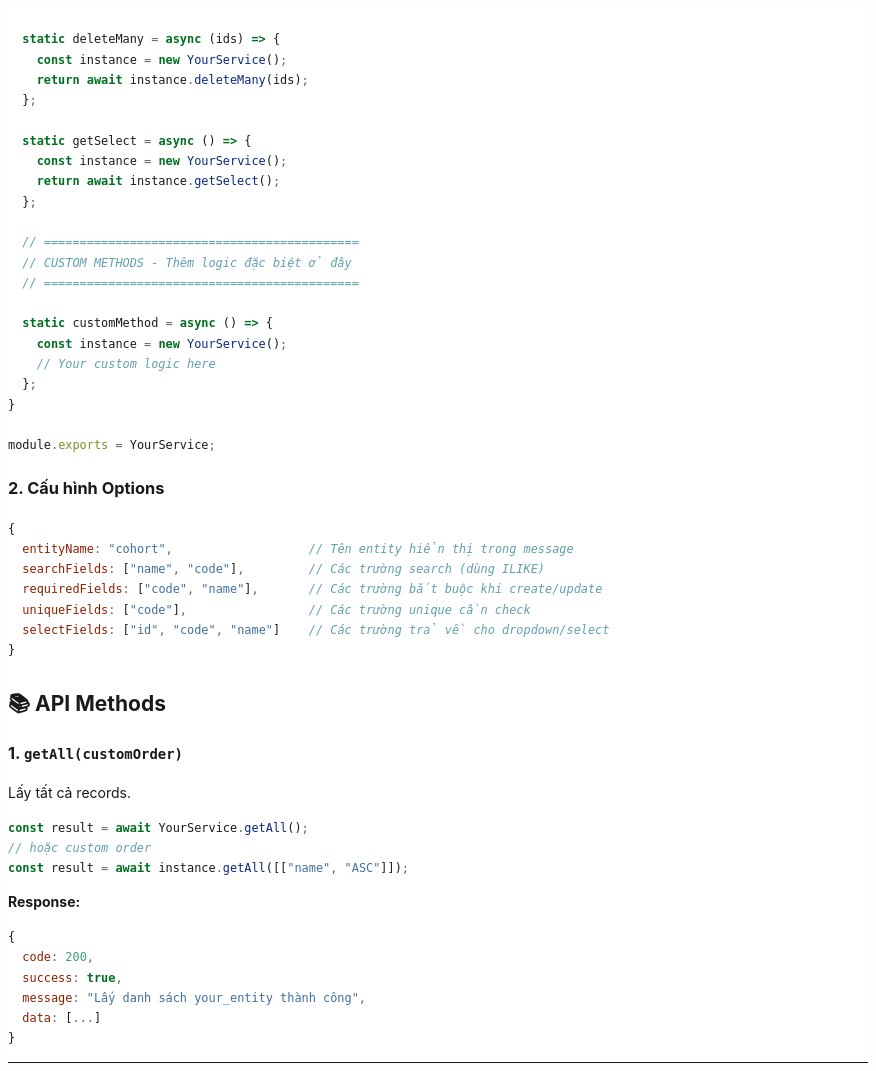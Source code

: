 ```javascript

  static deleteMany = async (ids) => {
    const instance = new YourService();
    return await instance.deleteMany(ids);
  };

  static getSelect = async () => {
    const instance = new YourService();
    return await instance.getSelect();
  };

  // ============================================
  // CUSTOM METHODS - Thêm logic đặc biệt ở đây
  // ============================================

  static customMethod = async () => {
    const instance = new YourService();
    // Your custom logic here
  };
}

module.exports = YourService;
```

### 2. Cấu hình Options

```javascript
{
  entityName: "cohort",                   // Tên entity hiển thị trong message
  searchFields: ["name", "code"],         // Các trường search (dùng ILIKE)
  requiredFields: ["code", "name"],       // Các trường bắt buộc khi create/update
  uniqueFields: ["code"],                 // Các trường unique cần check
  selectFields: ["id", "code", "name"]    // Các trường trả về cho dropdown/select
}
```

## 📚 API Methods

### 1. `getAll(customOrder)`

Lấy tất cả records.

```javascript
const result = await YourService.getAll();
// hoặc custom order
const result = await instance.getAll([["name", "ASC"]]);
```

**Response:**

```javascript
{
  code: 200,
  success: true,
  message: "Lấy danh sách your_entity thành công",
  data: [...]
}
```

---